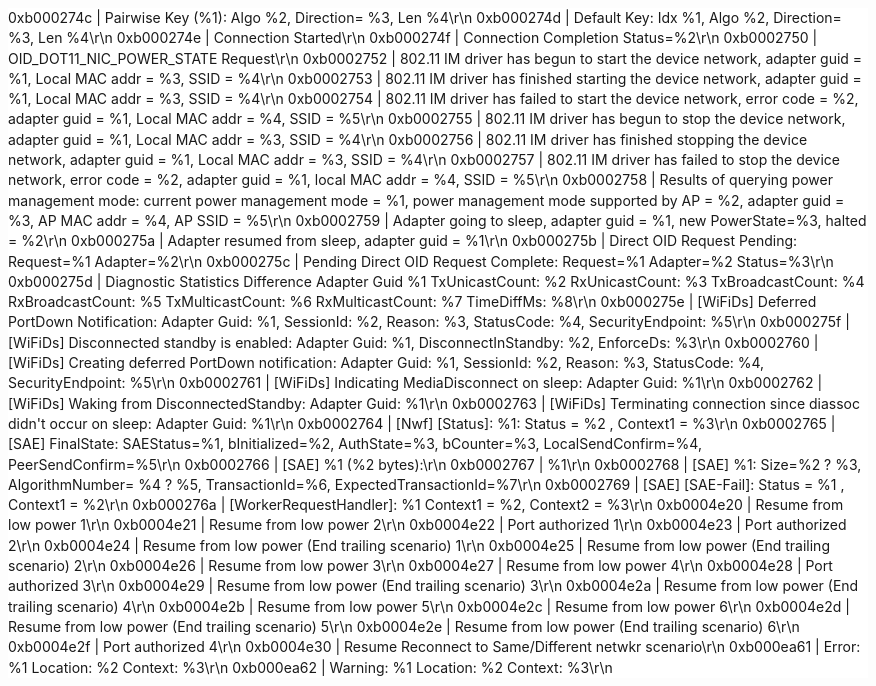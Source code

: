 0xb000274c | Pairwise Key (%1): Algo %2, Direction= %3, Len %4\r\n
0xb000274d | Default Key: Idx %1, Algo %2, Direction= %3, Len %4\r\n
0xb000274e | Connection Started\r\n
0xb000274f | Connection Completion Status=%2\r\n
0xb0002750 | OID_DOT11_NIC_POWER_STATE Request\r\n
0xb0002752 | 802.11 IM driver has begun to start the device network, adapter guid = %1, Local MAC addr = %3, SSID = %4\r\n
0xb0002753 | 802.11 IM driver has finished starting the device network, adapter guid = %1, Local MAC addr = %3, SSID = %4\r\n
0xb0002754 | 802.11 IM driver has failed to start the device network, error code = %2, adapter guid = %1, Local MAC addr = %4, SSID = %5\r\n
0xb0002755 | 802.11 IM driver has begun to stop the device network, adapter guid = %1, Local MAC addr = %3, SSID = %4\r\n
0xb0002756 | 802.11 IM driver has finished stopping the device network, adapter guid = %1, Local MAC addr = %3, SSID = %4\r\n
0xb0002757 | 802.11 IM driver has failed to stop the device network, error code = %2, adapter guid = %1, local MAC addr = %4, SSID = %5\r\n
0xb0002758 | Results of querying power management mode: current power management mode = %1, power management mode supported by AP = %2, adapter guid = %3, AP MAC addr = %4, AP SSID = %5\r\n
0xb0002759 | Adapter going to sleep, adapter guid = %1, new PowerState=%3, halted = %2\r\n
0xb000275a | Adapter resumed from sleep, adapter guid = %1\r\n
0xb000275b | Direct OID Request Pending: Request=%1 Adapter=%2\r\n
0xb000275c | Pending Direct OID Request Complete: Request=%1 Adapter=%2 Status=%3\r\n
0xb000275d | Diagnostic Statistics Difference Adapter Guid %1 TxUnicastCount: %2 RxUnicastCount: %3 TxBroadcastCount: %4 RxBroadcastCount: %5 TxMulticastCount: %6 RxMulticastCount: %7 TimeDiffMs: %8\r\n
0xb000275e | [WiFiDs] Deferred PortDown Notification: Adapter Guid: %1, SessionId: %2, Reason: %3, StatusCode: %4, SecurityEndpoint: %5\r\n
0xb000275f | [WiFiDs] Disconnected standby is enabled: Adapter Guid: %1, DisconnectInStandby: %2, EnforceDs: %3\r\n
0xb0002760 | [WiFiDs] Creating deferred PortDown notification: Adapter Guid: %1, SessionId: %2, Reason: %3, StatusCode: %4, SecurityEndpoint: %5\r\n
0xb0002761 | [WiFiDs] Indicating MediaDisconnect on sleep: Adapter Guid: %1\r\n
0xb0002762 | [WiFiDs] Waking from DisconnectedStandby: Adapter Guid: %1\r\n
0xb0002763 | [WiFiDs] Terminating connection since diassoc didn't occur on sleep: Adapter Guid: %1\r\n
0xb0002764 | [Nwf] [Status]: %1: Status = %2 , Context1 = %3\r\n
0xb0002765 | [SAE] FinalState: SAEStatus=%1, bInitialized=%2, AuthState=%3, bCounter=%3, LocalSendConfirm=%4, PeerSendConfirm=%5\r\n
0xb0002766 | [SAE] %1 (%2 bytes):\r\n
0xb0002767 | %1\r\n
0xb0002768 | [SAE] %1: Size=%2 ? %3, AlgorithmNumber= %4 ? %5, TransactionId=%6, ExpectedTransactionId=%7\r\n
0xb0002769 | [SAE] [SAE-Fail]: Status = %1 , Context1 = %2\r\n
0xb000276a | [WorkerRequestHandler]: %1 Context1 = %2, Context2 = %3\r\n
0xb0004e20 | Resume from low power 1\r\n
0xb0004e21 | Resume from low power 2\r\n
0xb0004e22 | Port authorized 1\r\n
0xb0004e23 | Port authorized 2\r\n
0xb0004e24 | Resume from low power (End trailing scenario) 1\r\n
0xb0004e25 | Resume from low power (End trailing scenario) 2\r\n
0xb0004e26 | Resume from low power 3\r\n
0xb0004e27 | Resume from low power 4\r\n
0xb0004e28 | Port authorized 3\r\n
0xb0004e29 | Resume from low power (End trailing scenario) 3\r\n
0xb0004e2a | Resume from low power (End trailing scenario) 4\r\n
0xb0004e2b | Resume from low power 5\r\n
0xb0004e2c | Resume from low power 6\r\n
0xb0004e2d | Resume from low power (End trailing scenario) 5\r\n
0xb0004e2e | Resume from low power (End trailing scenario) 6\r\n
0xb0004e2f | Port authorized 4\r\n
0xb0004e30 | Resume Reconnect to Same/Different netwkr scenario\r\n
0xb000ea61 | Error: %1 Location: %2 Context: %3\r\n
0xb000ea62 | Warning: %1 Location: %2 Context: %3\r\n